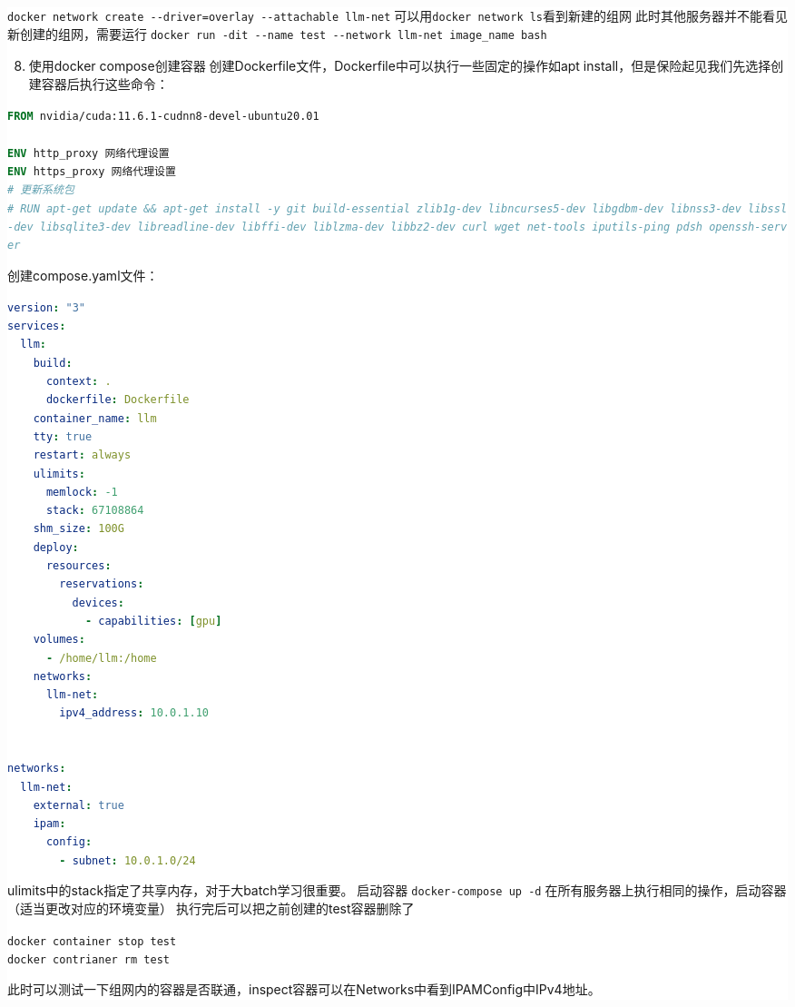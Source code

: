 `docker network create --driver=overlay --attachable llm-net`
可以用`docker network ls`看到新建的组网
此时其他服务器并不能看见新创建的组网，需要运行
`docker run -dit --name test --network llm-net image_name bash`

8.	使用docker compose创建容器
创建Dockerfile文件，Dockerfile中可以执行一些固定的操作如apt install，但是保险起见我们先选择创建容器后执行这些命令：
```dockerfile
FROM nvidia/cuda:11.6.1-cudnn8-devel-ubuntu20.01

ENV http_proxy 网络代理设置
ENV https_proxy 网络代理设置
# 更新系统包
# RUN apt-get update && apt-get install -y git build-essential zlib1g-dev libncurses5-dev libgdbm-dev libnss3-dev libssl-dev libsqlite3-dev libreadline-dev libffi-dev liblzma-dev libbz2-dev curl wget net-tools iputils-ping pdsh openssh-server
```
创建compose.yaml文件：
```yaml
version: "3"
services:
  llm:
    build:
      context: .
      dockerfile: Dockerfile
    container_name: llm
    tty: true
    restart: always
    ulimits:
      memlock: -1
      stack: 67108864
    shm_size: 100G
    deploy:
      resources:
        reservations:
          devices:
            - capabilities: [gpu]
    volumes:
      - /home/llm:/home
    networks:
      llm-net:
        ipv4_address: 10.0.1.10
      

networks:
  llm-net:
    external: true
    ipam:
      config:
        - subnet: 10.0.1.0/24
```
ulimits中的stack指定了共享内存，对于大batch学习很重要。
启动容器
`docker-compose up -d`
在所有服务器上执行相同的操作，启动容器（适当更改对应的环境变量）
执行完后可以把之前创建的test容器删除了
```bash
docker container stop test
docker contrianer rm test
```
此时可以测试一下组网内的容器是否联通，inspect容器可以在Networks中看到IPAMConfig中IPv4地址。
 